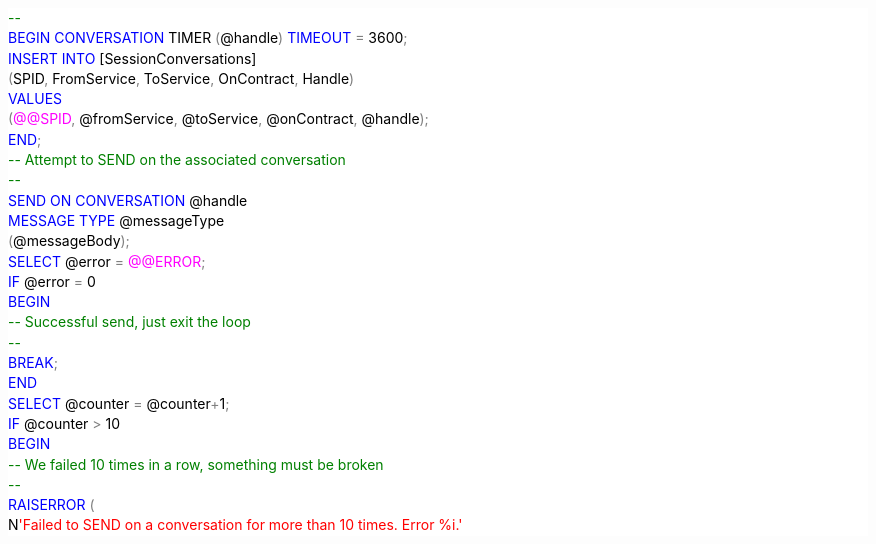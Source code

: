 </span><span style="color:Black">			</span><span style="color:Green">--<br />
</span><span style="color:Black">			</span><span style="color:Blue">BEGIN</span><span style="color:Black">&nbsp;</span><span style="color:Blue">CONVERSATION</span><span style="color:Black">&nbsp;TIMER&nbsp;</span><span style="color:Gray">(</span><span style="color:Black">@handle</span><span style="color:Gray">)</span><span style="color:Black">&nbsp;</span><span style="color:Blue">TIMEOUT</span><span style="color:Black">&nbsp;</span><span style="color:Gray">=</span><span style="color:Black">&nbsp;3600</span><span style="color:Gray">;<br />
</span><span style="color:Black">			</span><span style="color:Blue">INSERT</span><span style="color:Black">&nbsp;</span><span style="color:Blue">INTO</span><span style="color:Black">&nbsp;[SessionConversations]<br />
				</span><span style="color:Gray">(</span><span style="color:Black">SPID</span><span style="color:Gray">,</span><span style="color:Black">&nbsp;FromService</span><span style="color:Gray">,</span><span style="color:Black">&nbsp;ToService</span><span style="color:Gray">,</span><span style="color:Black">&nbsp;OnContract</span><span style="color:Gray">,</span><span style="color:Black">&nbsp;Handle</span><span style="color:Gray">)<br />
</span><span style="color:Black">				</span><span style="color:Blue">VALUES<br />
</span><span style="color:Black">				</span><span style="color:Gray">(</span><span style="color:Fuchsia">@@SPID</span><span style="color:Gray">,</span><span style="color:Black">&nbsp;@fromService</span><span style="color:Gray">,</span><span style="color:Black">&nbsp;@toService</span><span style="color:Gray">,</span><span style="color:Black">&nbsp;@onContract</span><span style="color:Gray">,</span><span style="color:Black">&nbsp;@handle</span><span style="color:Gray">);<br />
</span><span style="color:Black">		</span><span style="color:Blue">END</span><span style="color:Gray">;<br />
</span><span style="color:Black">		</span><span style="color:Green">--&nbsp;Attempt&nbsp;to&nbsp;SEND&nbsp;on&nbsp;the&nbsp;associated&nbsp;conversation<br />
</span><span style="color:Black">		</span><span style="color:Green">--<br />
</span><span style="color:Black">		</span><span style="color:Blue">SEND</span><span style="color:Black">&nbsp;</span><span style="color:Blue">ON</span><span style="color:Black">&nbsp;</span><span style="color:Blue">CONVERSATION</span><span style="color:Black">&nbsp;@handle<br />
			</span><span style="color:Blue">MESSAGE</span><span style="color:Black">&nbsp;</span><span style="color:Blue">TYPE</span><span style="color:Black">&nbsp;@messageType<br />
			</span><span style="color:Gray">(</span><span style="color:Black">@messageBody</span><span style="color:Gray">);<br />
</span><span style="color:Black">		</span><span style="color:Blue">SELECT</span><span style="color:Black">&nbsp;@error&nbsp;</span><span style="color:Gray">=</span><span style="color:Black">&nbsp;</span><span style="color:Fuchsia">@@ERROR</span><span style="color:Gray">;<br />
</span><span style="color:Black">		</span><span style="color:Blue">IF</span><span style="color:Black">&nbsp;@error&nbsp;</span><span style="color:Gray">=</span><span style="color:Black">&nbsp;0<br />
		</span><span style="color:Blue">BEGIN<br />
</span><span style="color:Black">			</span><span style="color:Green">--&nbsp;Successful&nbsp;send,&nbsp;just&nbsp;exit&nbsp;the&nbsp;loop<br />
</span><span style="color:Black">			</span><span style="color:Green">--<br />
</span><span style="color:Black">			</span><span style="color:Blue">BREAK</span><span style="color:Gray">;<br />
</span><span style="color:Black">		</span><span style="color:Blue">END<br />
</span><span style="color:Black">		</span><span style="color:Blue">SELECT</span><span style="color:Black">&nbsp;@counter&nbsp;</span><span style="color:Gray">=</span><span style="color:Black">&nbsp;@counter</span><span style="color:Gray">+</span><span style="color:Black">1</span><span style="color:Gray">;<br />
</span><span style="color:Black">		</span><span style="color:Blue">IF</span><span style="color:Black">&nbsp;@counter&nbsp;</span><span style="color:Gray">&gt;</span><span style="color:Black">&nbsp;10<br />
		</span><span style="color:Blue">BEGIN<br />
</span><span style="color:Black">			</span><span style="color:Green">--&nbsp;We&nbsp;failed&nbsp;10&nbsp;times&nbsp;in&nbsp;a&nbsp;row,&nbsp;something&nbsp;must&nbsp;be&nbsp;broken<br />
</span><span style="color:Black">			</span><span style="color:Green">--<br />
</span><span style="color:Black">			</span><span style="color:Blue">RAISERROR</span><span style="color:Black">&nbsp;</span><span style="color:Gray">(<br />
</span><span style="color:Black">				N</span><span style="color:Red">'Failed&nbsp;to&nbsp;SEND&nbsp;on&nbsp;a&nbsp;conversation&nbsp;for&nbsp;more&nbsp;than&nbsp;10&nbsp;times.&nbsp;Error&nbsp;%i.'<br />